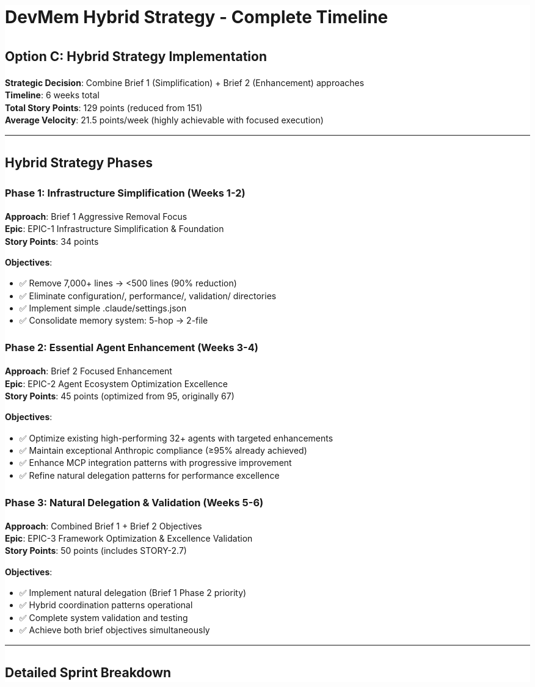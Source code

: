# DevMem Hybrid Strategy - Complete Timeline

## **Option C: Hybrid Strategy Implementation**

**Strategic Decision**: Combine Brief 1 (Simplification) + Brief 2 (Enhancement) approaches  
**Timeline**: 6 weeks total  
**Total Story Points**: 129 points (reduced from 151)  
**Average Velocity**: 21.5 points/week (highly achievable with focused execution)

---

## **Hybrid Strategy Phases**

### **Phase 1: Infrastructure Simplification (Weeks 1-2)**
**Approach**: Brief 1 Aggressive Removal Focus  
**Epic**: EPIC-1 Infrastructure Simplification & Foundation  
**Story Points**: 34 points  

**Objectives**:
- ✅ Remove 7,000+ lines → <500 lines (90% reduction)
- ✅ Eliminate configuration/, performance/, validation/ directories
- ✅ Implement simple .claude/settings.json
- ✅ Consolidate memory system: 5-hop → 2-file

### **Phase 2: Essential Agent Enhancement (Weeks 3-4)**
**Approach**: Brief 2 Focused Enhancement  
**Epic**: EPIC-2 Agent Ecosystem Optimization Excellence  
**Story Points**: 45 points (optimized from 95, originally 67)

**Objectives**:
- ✅ Optimize existing high-performing 32+ agents with targeted enhancements
- ✅ Maintain exceptional Anthropic compliance (≥95% already achieved)
- ✅ Enhance MCP integration patterns with progressive improvement
- ✅ Refine natural delegation patterns for performance excellence

### **Phase 3: Natural Delegation & Validation (Weeks 5-6)**
**Approach**: Combined Brief 1 + Brief 2 Objectives  
**Epic**: EPIC-3 Framework Optimization & Excellence Validation  
**Story Points**: 50 points (includes STORY-2.7)

**Objectives**:
- ✅ Implement natural delegation (Brief 1 Phase 2 priority)
- ✅ Hybrid coordination patterns operational
- ✅ Complete system validation and testing  
- ✅ Achieve both brief objectives simultaneously

---

## **Detailed Sprint Breakdown**
